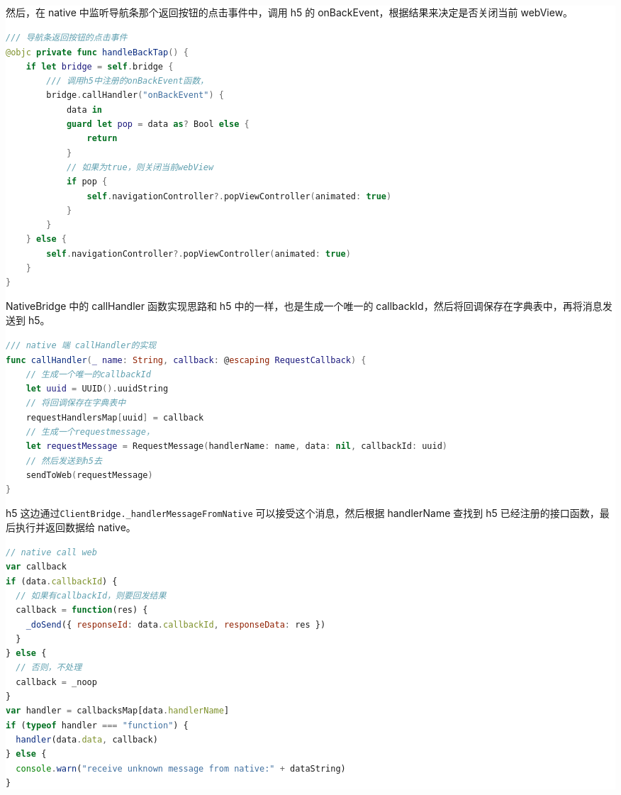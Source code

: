 然后，在 native 中监听导航条那个返回按钮的点击事件中，调用 h5 的 onBackEvent，根据结果来决定是否关闭当前 webView。

```swift
/// 导航条返回按钮的点击事件
@objc private func handleBackTap() {
    if let bridge = self.bridge {
        /// 调用h5中注册的onBackEvent函数，
        bridge.callHandler("onBackEvent") {
            data in
            guard let pop = data as? Bool else {
                return
            }
            // 如果为true，则关闭当前webView
            if pop {
                self.navigationController?.popViewController(animated: true)
            }
        }
    } else {
        self.navigationController?.popViewController(animated: true)
    }
}
```

NativeBridge 中的 callHandler 函数实现思路和 h5 中的一样，也是生成一个唯一的 callbackId，然后将回调保存在字典表中，再将消息发送到 h5。

```swift
/// native 端 callHandler的实现
func callHandler(_ name: String, callback: @escaping RequestCallback) {
    // 生成一个唯一的callbackId
    let uuid = UUID().uuidString
    // 将回调保存在字典表中
    requestHandlersMap[uuid] = callback
    // 生成一个requestmessage，
    let requestMessage = RequestMessage(handlerName: name, data: nil, callbackId: uuid)
    // 然后发送到h5去
    sendToWeb(requestMessage)
}
```

h5 这边通过`ClientBridge._handlerMessageFromNative` 可以接受这个消息，然后根据 handlerName 查找到 h5 已经注册的接口函数，最后执行并返回数据给 native。

```javascript
// native call web
var callback
if (data.callbackId) {
  // 如果有callbackId，则要回发结果
  callback = function(res) {
    _doSend({ responseId: data.callbackId, responseData: res })
  }
} else {
  // 否则，不处理
  callback = _noop
}
var handler = callbacksMap[data.handlerName]
if (typeof handler === "function") {
  handler(data.data, callback)
} else {
  console.warn("receive unknown message from native:" + dataString)
}
```
